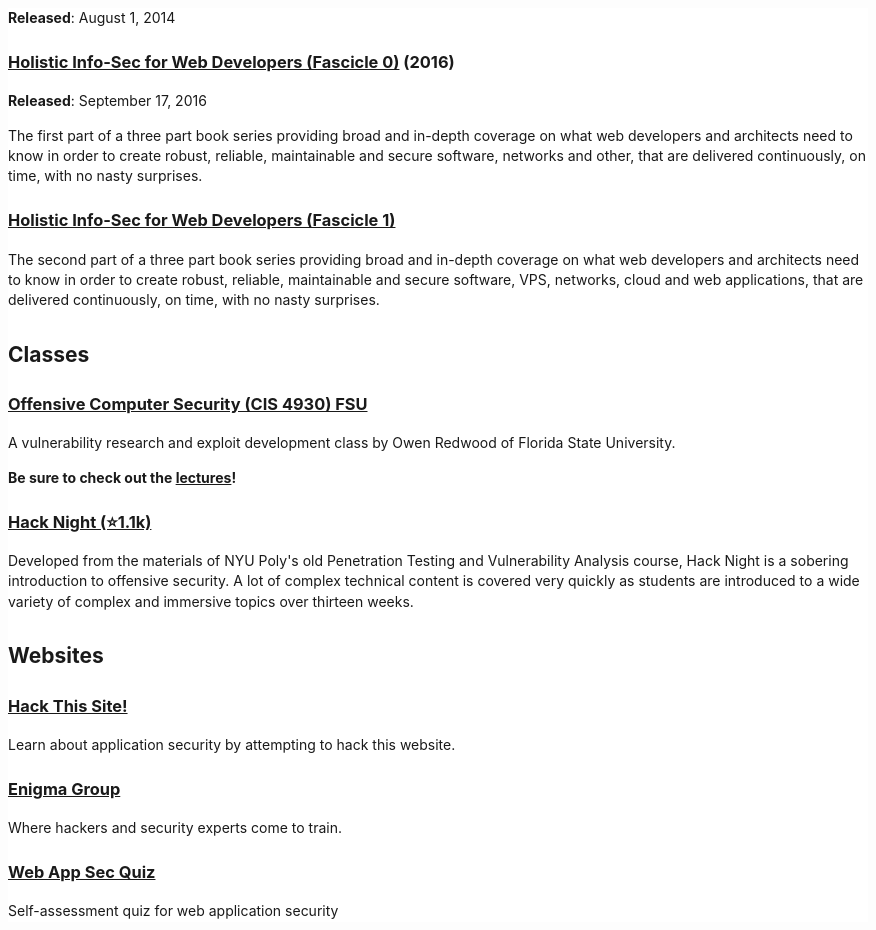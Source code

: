 **Released**: August 1, 2014

### [Holistic Info-Sec for Web Developers (Fascicle 0)](https://leanpub.com/holistic-infosec-for-web-developers) (2016)

**Released**: September 17, 2016

The first part of a three part book series providing broad and in-depth coverage on what web developers and architects need to know in order to create robust, reliable, maintainable and secure software, networks and other, that are delivered continuously, on time, with no nasty surprises.

### [Holistic Info-Sec for Web Developers (Fascicle 1)](https://leanpub.com/holistic-infosec-for-web-developers-fascicle1-vps-network-cloud-webapplications)

The second part of a three part book series providing broad and in-depth coverage on what web developers and architects need to know in order to create robust, reliable, maintainable and secure software, VPS, networks, cloud and web applications, that are delivered continuously, on time, with no nasty surprises.

## Classes

### [Offensive Computer Security (CIS 4930) FSU](https://www.cs.fsu.edu/\~redwood/OffensiveComputerSecurity/)

A vulnerability research and exploit development class by Owen Redwood of Florida State University.

**Be sure to check out the [lectures](https://www.cs.fsu.edu/\~redwood/OffensiveComputerSecurity/lectures.html)!**

### [Hack Night (⭐1.1k)](https://github.com/isislab/Hack-Night)

Developed from the materials of NYU Poly's old Penetration Testing and Vulnerability Analysis course, Hack Night is a sobering introduction to offensive security. A lot of complex technical content is covered very quickly as students are introduced to a wide variety of complex and immersive topics over thirteen weeks.

## Websites

### [Hack This Site!](http://www.hackthissite.org)

Learn about application security by attempting to hack this website.

### [Enigma Group](http://www.enigmagroup.org)

Where hackers and security experts come to train.

### [Web App Sec Quiz](https://timoh6.github.io/WebAppSecQuiz/)

Self-assessment quiz for web application security

